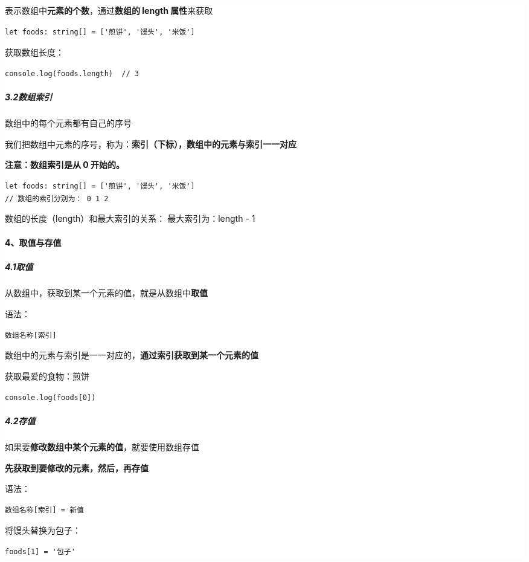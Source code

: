表示数组中**元素的个数**，通过**数组的 length 属性**来获取 

~~~
let foods: string[] = ['煎饼', '馒头', '米饭']
~~~

获取数组长度：

~~~
console.log(foods.length)  // 3
~~~

##### 3.2数组索引

 数组中的每个元素都有自己的序号 

 我们把数组中元素的序号，称为：**索引（下标），数组中的元素与索引一一对应** 

 **注意：数组索引是从 0 开始的。** 

~~~
let foods: string[] = ['煎饼', '馒头', '米饭']
// 数组的索引分别为： 0 1 2
~~~

数组的长度（length）和最大索引的关系： 最大索引为：length - 1 

#### 4、取值与存值

#####  4.1取值

从数组中，获取到某一个元素的值，就是从数组中**取值** 

语法：

~~~
数组名称[索引]
~~~

 数组中的元素与索引是一一对应的，**通过索引获取到某一个元素的值** 

获取最爱的食物：煎饼

~~~
console.log(foods[0])
~~~

##### 4.2存值

 如果要**修改数组中某个元素的值**，就要使用数组存值 

**先获取到要修改的元素，然后，再存值** 

语法：

~~~
数组名称[索引] = 新值
~~~

将馒头替换为包子：

~~~
foods[1] = '包子'
~~~
